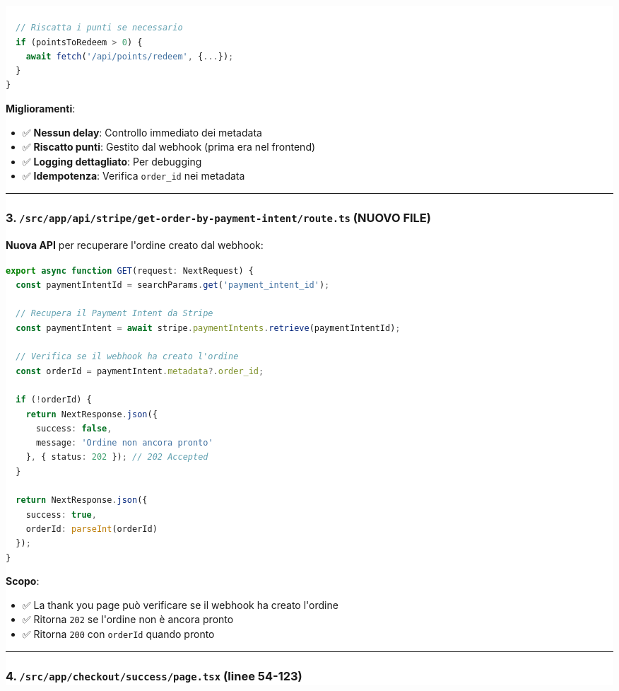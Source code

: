 ```typescript

  // Riscatta i punti se necessario
  if (pointsToRedeem > 0) {
    await fetch('/api/points/redeem', {...});
  }
}
```

**Miglioramenti**:
- ✅ **Nessun delay**: Controllo immediato dei metadata
- ✅ **Riscatto punti**: Gestito dal webhook (prima era nel frontend)
- ✅ **Logging dettagliato**: Per debugging
- ✅ **Idempotenza**: Verifica `order_id` nei metadata

---

### 3. `/src/app/api/stripe/get-order-by-payment-intent/route.ts` (NUOVO FILE)

**Nuova API** per recuperare l'ordine creato dal webhook:

```typescript
export async function GET(request: NextRequest) {
  const paymentIntentId = searchParams.get('payment_intent_id');

  // Recupera il Payment Intent da Stripe
  const paymentIntent = await stripe.paymentIntents.retrieve(paymentIntentId);

  // Verifica se il webhook ha creato l'ordine
  const orderId = paymentIntent.metadata?.order_id;

  if (!orderId) {
    return NextResponse.json({
      success: false,
      message: 'Ordine non ancora pronto'
    }, { status: 202 }); // 202 Accepted
  }

  return NextResponse.json({
    success: true,
    orderId: parseInt(orderId)
  });
}
```

**Scopo**:
- ✅ La thank you page può verificare se il webhook ha creato l'ordine
- ✅ Ritorna `202` se l'ordine non è ancora pronto
- ✅ Ritorna `200` con `orderId` quando pronto

---

### 4. `/src/app/checkout/success/page.tsx` (linee 54-123)
